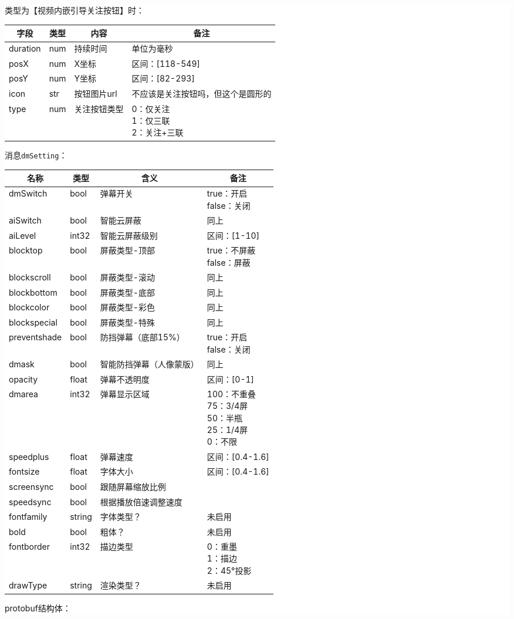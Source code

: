 类型为【视频内嵌引导关注按钮】时：

| 字段     | 类型 | 内容         | 备注                                       |
| -------- | ---- | ------------ | ------------------------------------------ |
| duration | num  | 持续时间     | 单位为毫秒                                 |
| posX     | num  | X坐标        | 区间：[118-549]                            |
| posY     | num  | Y坐标        | 区间：[82-293]                             |
| icon     | str  | 按钮图片url  | 不应该是关注按钮吗，但这个是圆形的         |
| type     | num  | 关注按钮类型 | 0：仅关注<br />1：仅三联<br />2：关注+三联 |

消息`dmSetting`：

| 名称         | 类型   | 含义                     | 备注                                                         |
| ------------ | ------ | ------------------------ | ------------------------------------------------------------ |
| dmSwitch     | bool   | 弹幕开关                 | true：开启<br />false：关闭                                  |
| aiSwitch     | bool   | 智能云屏蔽               | 同上                                                         |
| aiLevel      | int32  | 智能云屏蔽级别           | 区间：[1-10]                                                 |
| blocktop     | bool   | 屏蔽类型-顶部            | true：不屏蔽<br />false：屏蔽                                |
| blockscroll  | bool   | 屏蔽类型-滚动            | 同上                                                         |
| blockbottom  | bool   | 屏蔽类型-底部            | 同上                                                         |
| blockcolor   | bool   | 屏蔽类型-彩色            | 同上                                                         |
| blockspecial | bool   | 屏蔽类型-特殊            | 同上                                                         |
| preventshade | bool   | 防挡弹幕（底部15%）      | true：开启<br />false：关闭                                  |
| dmask        | bool   | 智能防挡弹幕（人像蒙版） | 同上                                                         |
| opacity      | float  | 弹幕不透明度             | 区间：[0-1]                                                  |
| dmarea       | int32  | 弹幕显示区域             | 100：不重叠<br />75：3/4屏<br />50：半瓶<br />25：1/4屏<br />0：不限 |
| speedplus    | float  | 弹幕速度                 | 区间：[0.4-1.6]                                              |
| fontsize     | float  | 字体大小                 | 区间：[0.4-1.6]                                              |
| screensync   | bool   | 跟随屏幕缩放比例         |                                                              |
| speedsync    | bool   | 根据播放倍速调整速度     |                                                              |
| fontfamily   | string | 字体类型？               | 未启用                                                       |
| bold         | bool   | 粗体？                   | 未启用                                                       |
| fontborder   | int32  | 描边类型                 | 0：重墨<br />1：描边<br />2：45°投影                         |
| drawType     | string | 渲染类型？               | 未启用                                                       |

protobuf结构体：
